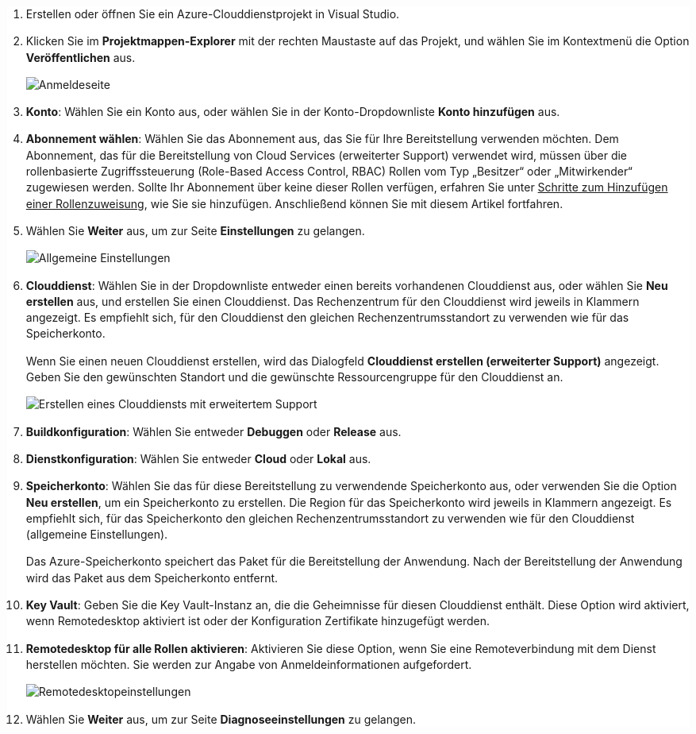 1. Erstellen oder öffnen Sie ein Azure-Clouddienstprojekt in Visual Studio.

1. Klicken Sie im **Projektmappen-Explorer** mit der rechten Maustaste auf das Projekt, und wählen Sie im Kontextmenü die Option **Veröffentlichen** aus.

   ![Anmeldeseite](./media/publish-step-1.png)

1. **Konto**: Wählen Sie ein Konto aus, oder wählen Sie in der Konto-Dropdownliste **Konto hinzufügen** aus.

1. **Abonnement wählen**: Wählen Sie das Abonnement aus, das Sie für Ihre Bereitstellung verwenden möchten. Dem Abonnement, das für die Bereitstellung von Cloud Services (erweiterter Support) verwendet wird, müssen über die rollenbasierte Zugriffssteuerung (Role-Based Access Control, RBAC) Rollen vom Typ „Besitzer“ oder „Mitwirkender“ zugewiesen werden. Sollte Ihr Abonnement über keine dieser Rollen verfügen, erfahren Sie unter [Schritte zum Hinzufügen einer Rollenzuweisung](../role-based-access-control/role-assignments-steps.md), wie Sie sie hinzufügen. Anschließend können Sie mit diesem Artikel fortfahren.

1. Wählen Sie **Weiter** aus, um zur Seite **Einstellungen** zu gelangen.

   ![Allgemeine Einstellungen](./media/publish-settings.png)

1. **Clouddienst**: Wählen Sie in der Dropdownliste entweder einen bereits vorhandenen Clouddienst aus, oder wählen Sie **Neu erstellen** aus, und erstellen Sie einen Clouddienst. Das Rechenzentrum für den Clouddienst wird jeweils in Klammern angezeigt. Es empfiehlt sich, für den Clouddienst den gleichen Rechenzentrumsstandort zu verwenden wie für das Speicherkonto.

   Wenn Sie einen neuen Clouddienst erstellen, wird das Dialogfeld **Clouddienst erstellen (erweiterter Support)** angezeigt. Geben Sie den gewünschten Standort und die gewünschte Ressourcengruppe für den Clouddienst an.

   ![Erstellen eines Clouddiensts mit erweitertem Support](./media/extended-support-dialog.png)

1. **Buildkonfiguration**: Wählen Sie entweder **Debuggen** oder **Release** aus.

1. **Dienstkonfiguration**: Wählen Sie entweder **Cloud** oder **Lokal** aus.

1. **Speicherkonto**: Wählen Sie das für diese Bereitstellung zu verwendende Speicherkonto aus, oder verwenden Sie die Option **Neu erstellen**, um ein Speicherkonto zu erstellen. Die Region für das Speicherkonto wird jeweils in Klammern angezeigt. Es empfiehlt sich, für das Speicherkonto den gleichen Rechenzentrumsstandort zu verwenden wie für den Clouddienst (allgemeine Einstellungen).

   Das Azure-Speicherkonto speichert das Paket für die Bereitstellung der Anwendung. Nach der Bereitstellung der Anwendung wird das Paket aus dem Speicherkonto entfernt.

1. **Key Vault**: Geben Sie die Key Vault-Instanz an, die die Geheimnisse für diesen Clouddienst enthält. Diese Option wird aktiviert, wenn Remotedesktop aktiviert ist oder der Konfiguration Zertifikate hinzugefügt werden.

1. **Remotedesktop für alle Rollen aktivieren**: Aktivieren Sie diese Option, wenn Sie eine Remoteverbindung mit dem Dienst herstellen möchten. Sie werden zur Angabe von Anmeldeinformationen aufgefordert.

   ![Remotedesktopeinstellungen](./media/remote-desktop-configuration.png)

1. Wählen Sie **Weiter** aus, um zur Seite **Diagnoseeinstellungen** zu gelangen.
